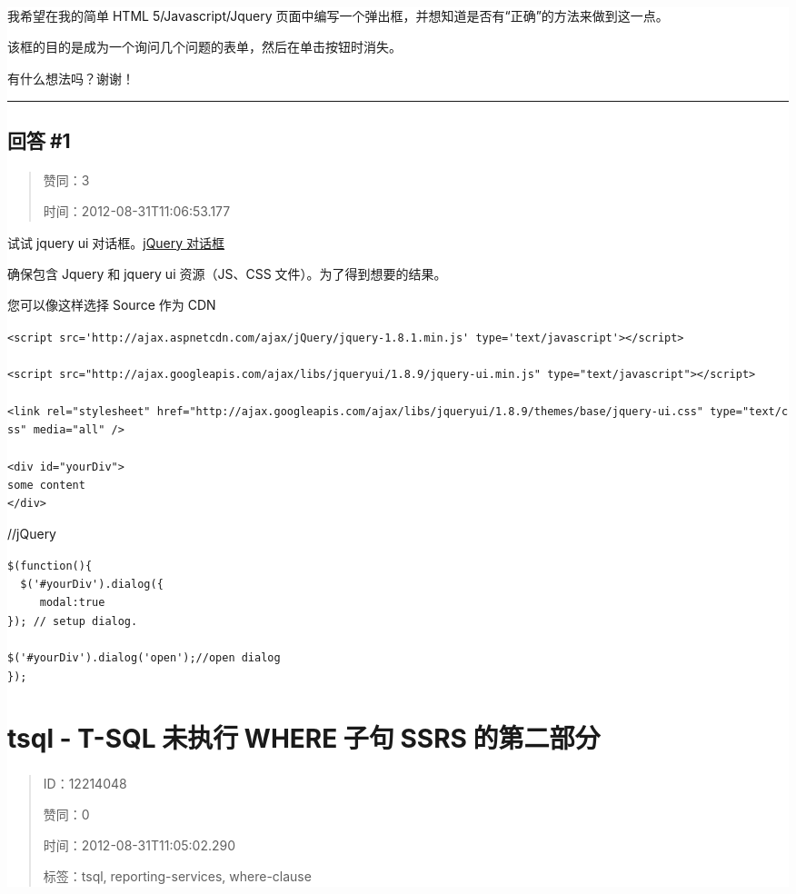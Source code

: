 我希望在我的简单 HTML 5/Javascript/Jquery 页面中编写一个弹出框，并想知道是否有“正确”的方法来做到这一点。

该框的目的是成为一个询问几个问题的表单，然后在单击按钮时消失。

有什么想法吗？谢谢！

* * *

## 回答 #1

> 赞同：3
> 
> 时间：2012-08-31T11:06:53.177

试试 jquery ui 对话框。[jQuery 对话框](http://jqueryui.com/demos/dialog/)

确保包含 Jquery 和 jquery ui 资源（JS、CSS 文件）。为了得到想要的结果。

您可以像这样选择 Source 作为 CDN

```
<script src='http://ajax.aspnetcdn.com/ajax/jQuery/jquery-1.8.1.min.js' type='text/javascript'></script>

<script src="http://ajax.googleapis.com/ajax/libs/jqueryui/1.8.9/jquery-ui.min.js" type="text/javascript"></script>

<link rel="stylesheet" href="http://ajax.googleapis.com/ajax/libs/jqueryui/1.8.9/themes/base/jquery-ui.css" type="text/css" media="all" />

<div id="yourDiv">
some content
</div> 
```

//jQuery

```
$(function(){
  $('#yourDiv').dialog({
     modal:true
}); // setup dialog. 

$('#yourDiv').dialog('open');//open dialog
}); 
```

# tsql - T-SQL 未执行 WHERE 子句 SSRS 的第二部分

> ID：12214048
> 
> 赞同：0
> 
> 时间：2012-08-31T11:05:02.290
> 
> 标签：tsql, reporting-services, where-clause
